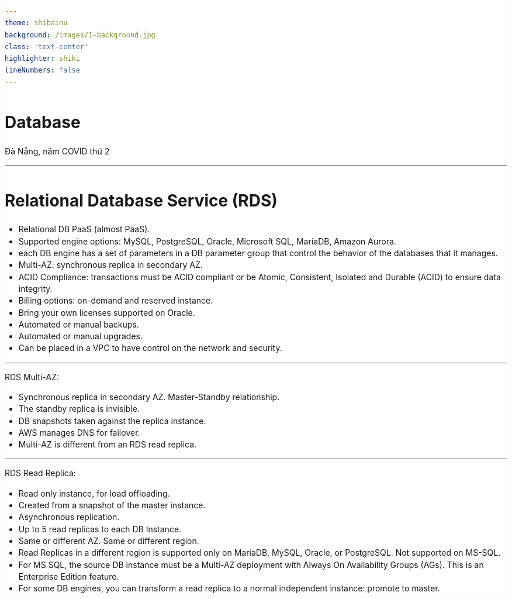 ```yaml
---
theme: shibainu
background: /images/1-background.jpg
class: 'text-center'
highlighter: shiki
lineNumbers: false
---
```


# Database


<div class="abs-br m-6 flex gap-2">
  Đà Nẵng, năm COVID thứ 2
</div>

---

# Relational Database Service (RDS)

- Relational DB PaaS (almost PaaS).
- Supported engine options: MySQL, PostgreSQL, Oracle, Microsoft SQL, MariaDB, Amazon Aurora.
- each DB engine has a set of parameters in a DB parameter group that control the behavior of the databases that it manages. 
- Multi-AZ: synchronous replica in secondary AZ.
- ACID Compliance: transactions must be ACID compliant or be Atomic, Consistent, Isolated and Durable (ACID) to ensure data integrity.
- Billing options: on-demand and reserved instance.
- Bring your own licenses supported on Oracle.
- Automated or manual backups.
- Automated or manual upgrades.
- Can be placed in a VPC to have control on the network and security.

---

RDS Multi-AZ:
- Synchronous replica in secondary AZ. Master-Standby relationship.
- The standby replica is invisible.
- DB snapshots taken against the replica instance.
- AWS manages DNS for failover.
- Multi-AZ is different from an RDS read replica.



---

RDS Read Replica: 
- Read only instance, for load offloading.
- Created from a snapshot of the master instance.
- Asynchronous replication.
- Up to 5 read replicas to each DB Instance.
- Same or different AZ. Same or different region.
- Read Replicas in a different region is supported only on MariaDB, MySQL, Oracle, or PostgreSQL. Not supported on MS-SQL.
- For MS SQL, the source DB instance must be a Multi-AZ deployment with Always On Availability Groups (AGs). This is an Enterprise Edition feature.
- For some DB engines, you can transform a read replica to a normal independent instance: promote to master.

